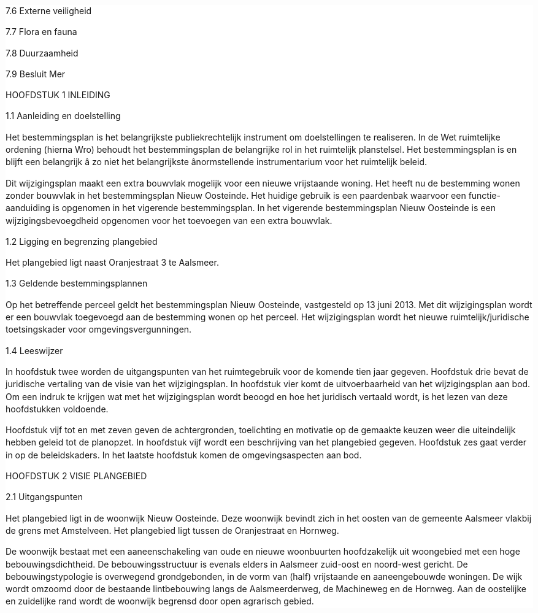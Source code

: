 7\.6 Externe veiligheid

7\.7 Flora en fauna

7\.8 Duurzaamheid

7\.9 Besluit Mer

HOOFDSTUK 1 INLEIDING

1\.1 Aanleiding en doelstelling

Het bestemmingsplan is het belangrijkste publiekrechtelijk instrument om doelstellingen te realiseren. In de Wet ruimtelijke ordening (hierna Wro) behoudt het bestemmingsplan de belangrijke rol in het ruimtelijk planstelsel. Het bestemmingsplan is en blijft een belangrijk â zo niet het belangrijkste ânormstellende instrumentarium voor het ruimtelijk beleid.

Dit wijzigingsplan maakt een extra bouwvlak mogelijk voor een nieuwe vrijstaande woning. Het heeft nu de bestemming wonen zonder bouwvlak in het bestemmingsplan Nieuw Oosteinde. Het huidige gebruik is een paardenbak waarvoor een functie\-aanduiding is opgenomen in het vigerende bestemmingsplan. In het vigerende bestemmingsplan Nieuw Oosteinde is een wijzigingsbevoegdheid opgenomen voor het toevoegen van een extra bouwvlak.

1\.2 Ligging en begrenzing plangebied

Het plangebied ligt naast Oranjestraat 3 te Aalsmeer.

1\.3 Geldende bestemmingsplannen

Op het betreffende perceel geldt het bestemmingsplan Nieuw Oosteinde, vastgesteld op 13 juni 2013\. Met dit wijzigingsplan wordt er een bouwvlak toegevoegd aan de bestemming wonen op het perceel. Het wijzigingsplan wordt het nieuwe ruimtelijk/juridische toetsingskader voor omgevingsvergunningen.

1\.4 Leeswijzer

In hoofdstuk twee worden de uitgangspunten van het ruimtegebruik voor de komende tien jaar gegeven. Hoofdstuk drie bevat de juridische vertaling van de visie van het wijzigingsplan. In hoofdstuk vier komt de uitvoerbaarheid van het wijzigingsplan aan bod. Om een indruk te krijgen wat met het wijzigingsplan wordt beoogd en hoe het juridisch vertaald wordt, is het lezen van deze hoofdstukken voldoende.

Hoofdstuk vijf tot en met zeven geven de achtergronden, toelichting en motivatie op de gemaakte keuzen weer die uiteindelijk hebben geleid tot de planopzet. In hoofdstuk vijf wordt een beschrijving van het plangebied gegeven. Hoofdstuk zes gaat verder in op de beleidskaders. In het laatste hoofdstuk komen de omgevingsaspecten aan bod.

HOOFDSTUK 2 VISIE PLANGEBIED

2\.1 Uitgangspunten

Het plangebied ligt in de woonwijk Nieuw Oosteinde. Deze woonwijk bevindt zich in het oosten van de gemeente Aalsmeer vlakbij de grens met Amstelveen. Het plangebied ligt tussen de Oranjestraat en Hornweg.

De woonwijk bestaat met een aaneenschakeling van oude en nieuwe woonbuurten hoofdzakelijk uit woongebied met een hoge bebouwingsdichtheid. De bebouwingsstructuur is evenals elders in Aalsmeer zuid\-oost en noord\-west gericht. De bebouwingstypologie is overwegend grondgebonden, in de vorm van (half) vrijstaande en aaneengebouwde woningen. De wijk wordt omzoomd door de bestaande lintbebouwing langs de Aalsmeerderweg, de Machineweg en de Hornweg. Aan de oostelijke en zuidelijke rand wordt de woonwijk begrensd door open agrarisch gebied.
